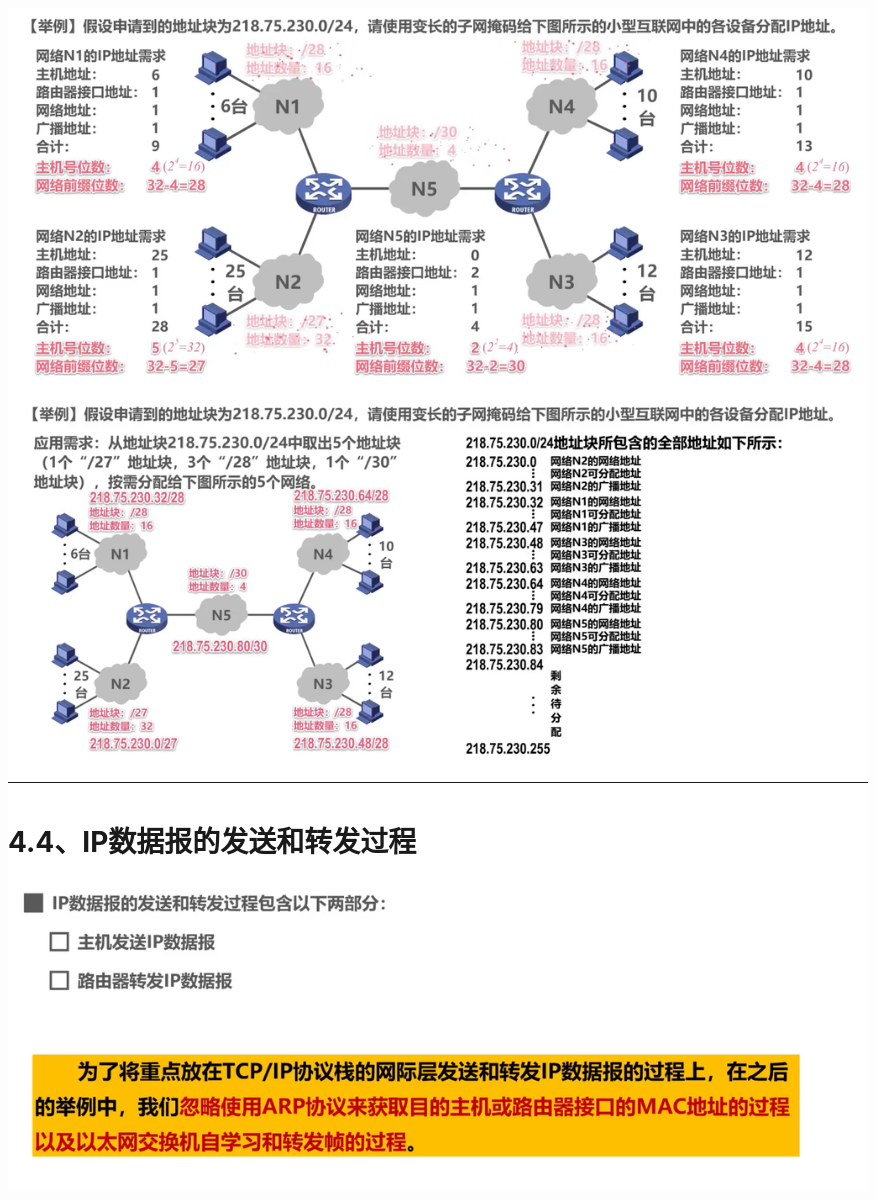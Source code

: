![image-20201018142333145](images/04-网络层/image-20201018142333145.png)

![image-20201018143344440](images/04-网络层/image-20201018143344440.png)



------

# 4.4、IP数据报的发送和转发过程

![image-20201018144335297](images/04-网络层/image-20201018144335297.png)